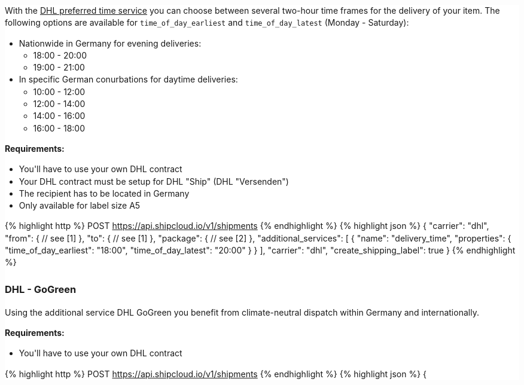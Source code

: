 With the
[DHL preferred time service](https://www.dhl.de/en/paket/information/geschaeftskunden/service-wunschzeit.html)
you can choose between several two-hour time frames for
the delivery of your item. The following options are available for ```time_of_day_earliest``` and
```time_of_day_latest``` (Monday - Saturday):

* Nationwide in Germany for evening deliveries:
  * 18:00 - 20:00
  * 19:00 - 21:00
* In specific German conurbations for daytime deliveries:
  * 10:00 - 12:00
  * 12:00 - 14:00
  * 14:00 - 16:00
  * 16:00 - 18:00

__Requirements:__

- You'll have to use your own DHL contract
- Your DHL contract must be setup for DHL "Ship" (DHL "Versenden")
- The recipient has to be located in Germany
- Only available for label size A5

{% highlight http %}
POST https://api.shipcloud.io/v1/shipments
{% endhighlight %}
{% highlight json %}
{
  "carrier": "dhl",
  "from": {
    // see [1]
  },
  "to": {
    // see [1]
  },
  "package": {
    // see [2]
  },
  "additional_services": [
    {
      "name": "delivery_time",
      "properties": {
          "time_of_day_earliest": "18:00",
          "time_of_day_latest": "20:00"
      }
    }
  ],
  "carrier": "dhl",
  "create_shipping_label": true
}
{% endhighlight %}

### DHL - GoGreen
Using the additional service DHL GoGreen you benefit from climate-neutral dispatch within Germany
and internationally.

__Requirements:__
- You'll have to use your own DHL contract

{% highlight http %}
POST https://api.shipcloud.io/v1/shipments
{% endhighlight %}
{% highlight json %}
{
```
